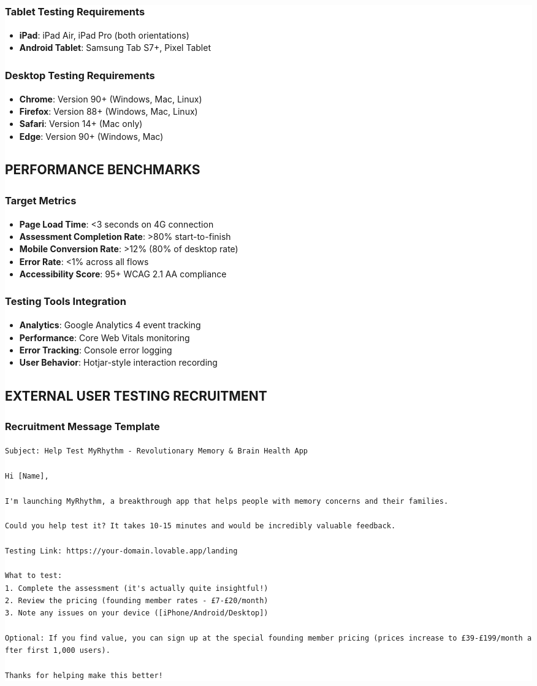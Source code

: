 ### Tablet Testing Requirements
- **iPad**: iPad Air, iPad Pro (both orientations)
- **Android Tablet**: Samsung Tab S7+, Pixel Tablet

### Desktop Testing Requirements
- **Chrome**: Version 90+ (Windows, Mac, Linux)
- **Firefox**: Version 88+ (Windows, Mac, Linux)
- **Safari**: Version 14+ (Mac only)
- **Edge**: Version 90+ (Windows, Mac)

## PERFORMANCE BENCHMARKS

### Target Metrics
- **Page Load Time**: <3 seconds on 4G connection
- **Assessment Completion Rate**: >80% start-to-finish
- **Mobile Conversion Rate**: >12% (80% of desktop rate)
- **Error Rate**: <1% across all flows
- **Accessibility Score**: 95+ WCAG 2.1 AA compliance

### Testing Tools Integration
- **Analytics**: Google Analytics 4 event tracking
- **Performance**: Core Web Vitals monitoring
- **Error Tracking**: Console error logging
- **User Behavior**: Hotjar-style interaction recording

## EXTERNAL USER TESTING RECRUITMENT

### Recruitment Message Template
```
Subject: Help Test MyRhythm - Revolutionary Memory & Brain Health App

Hi [Name],

I'm launching MyRhythm, a breakthrough app that helps people with memory concerns and their families. 

Could you help test it? It takes 10-15 minutes and would be incredibly valuable feedback.

Testing Link: https://your-domain.lovable.app/landing

What to test:
1. Complete the assessment (it's actually quite insightful!)
2. Review the pricing (founding member rates - £7-£20/month)
3. Note any issues on your device ([iPhone/Android/Desktop])

Optional: If you find value, you can sign up at the special founding member pricing (prices increase to £39-£199/month after first 1,000 users).

Thanks for helping make this better!
```
